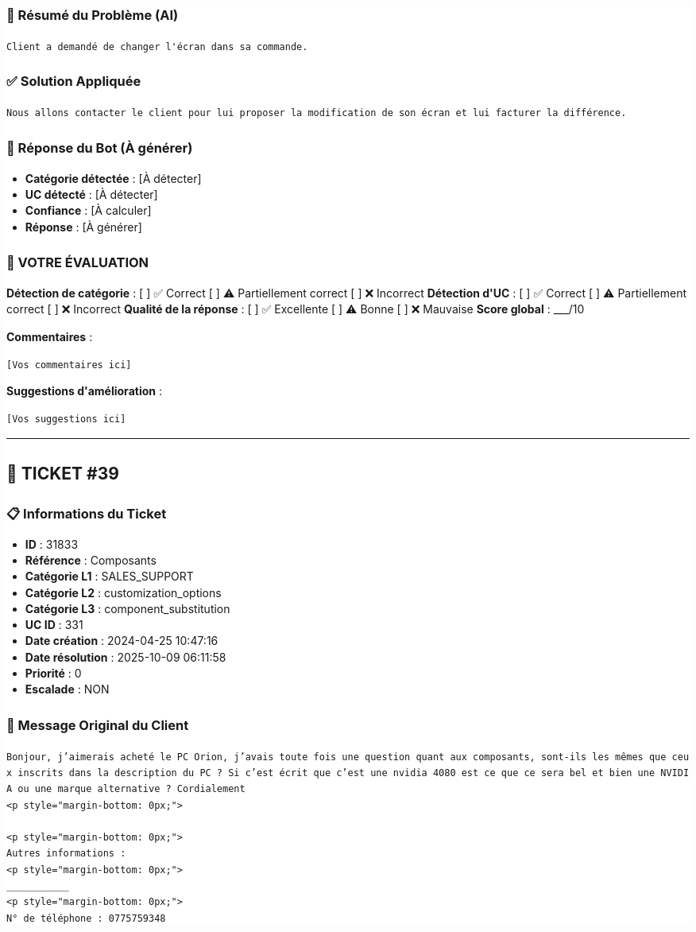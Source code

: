 ### 📝 Résumé du Problème (AI)
```
Client a demandé de changer l'écran dans sa commande.
```

### ✅ Solution Appliquée
```
Nous allons contacter le client pour lui proposer la modification de son écran et lui facturer la différence.
```

### 🤖 Réponse du Bot (À générer)
- **Catégorie détectée** : [À détecter]
- **UC détecté** : [À détecter]
- **Confiance** : [À calculer]
- **Réponse** : [À générer]

### 📝 VOTRE ÉVALUATION
**Détection de catégorie** : [ ] ✅ Correct [ ] ⚠️ Partiellement correct [ ] ❌ Incorrect
**Détection d'UC** : [ ] ✅ Correct [ ] ⚠️ Partiellement correct [ ] ❌ Incorrect
**Qualité de la réponse** : [ ] ✅ Excellente [ ] ⚠️ Bonne [ ] ❌ Mauvaise
**Score global** : ___/10

**Commentaires** :
```
[Vos commentaires ici]
```

**Suggestions d'amélioration** :
```
[Vos suggestions ici]
```

---

## 🎫 TICKET #39

### 📋 Informations du Ticket
- **ID** : 31833
- **Référence** : Composants
- **Catégorie L1** : SALES_SUPPORT
- **Catégorie L2** : customization_options
- **Catégorie L3** : component_substitution
- **UC ID** : 331
- **Date création** : 2024-04-25 10:47:16
- **Date résolution** : 2025-10-09 06:11:58
- **Priorité** : 0
- **Escalade** : NON

### 💬 Message Original du Client
```
Bonjour, j’aimerais acheté le PC Orion, j’avais toute fois une question quant aux composants, sont-ils les mêmes que ceux inscrits dans la description du PC ? Si c’est écrit que c’est une nvidia 4080 est ce que ce sera bel et bien une NVIDIA ou une marque alternative ? Cordialement 
<p style="margin-bottom: 0px;">

<p style="margin-bottom: 0px;">
Autres informations :
<p style="margin-bottom: 0px;">
___________
<p style="margin-bottom: 0px;">
N° de téléphone : 0775759348

```
